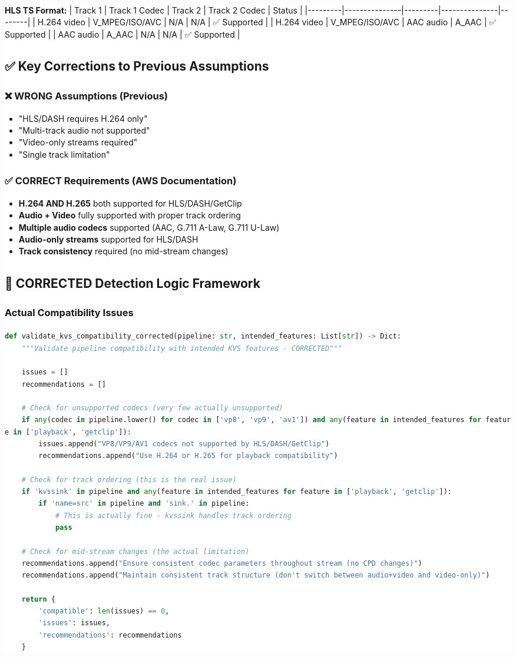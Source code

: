 **HLS TS Format:**
| Track 1 | Track 1 Codec | Track 2 | Track 2 Codec | Status |
|---------|---------------|---------|---------------|--------|
| H.264 video | V_MPEG/ISO/AVC | N/A | N/A | ✅ Supported |
| H.264 video | V_MPEG/ISO/AVC | AAC audio | A_AAC | ✅ Supported |
| AAC audio | A_AAC | N/A | N/A | ✅ Supported |

## ✅ **Key Corrections to Previous Assumptions**

### **❌ WRONG Assumptions (Previous)**
- "HLS/DASH requires H.264 only" 
- "Multi-track audio not supported"
- "Video-only streams required"
- "Single track limitation"

### **✅ CORRECT Requirements (AWS Documentation)**
- **H.264 AND H.265** both supported for HLS/DASH/GetClip
- **Audio + Video** fully supported with proper track ordering
- **Multiple audio codecs** supported (AAC, G.711 A-Law, G.711 U-Law)
- **Audio-only streams** supported for HLS/DASH
- **Track consistency** required (no mid-stream changes)

## 🔧 **CORRECTED** Detection Logic Framework

### **Actual Compatibility Issues**
```python
def validate_kvs_compatibility_corrected(pipeline: str, intended_features: List[str]) -> Dict:
    """Validate pipeline compatibility with intended KVS features - CORRECTED"""
    
    issues = []
    recommendations = []
    
    # Check for unsupported codecs (very few actually unsupported)
    if any(codec in pipeline.lower() for codec in ['vp8', 'vp9', 'av1']) and any(feature in intended_features for feature in ['playback', 'getclip']):
        issues.append("VP8/VP9/AV1 codecs not supported by HLS/DASH/GetClip")
        recommendations.append("Use H.264 or H.265 for playback compatibility")
    
    # Check for track ordering (this is the real issue)
    if 'kvssink' in pipeline and any(feature in intended_features for feature in ['playback', 'getclip']):
        if 'name=src' in pipeline and 'sink.' in pipeline:
            # This is actually fine - kvssink handles track ordering
            pass
    
    # Check for mid-stream changes (the actual limitation)
    recommendations.append("Ensure consistent codec parameters throughout stream (no CPD changes)")
    recommendations.append("Maintain consistent track structure (don't switch between audio+video and video-only)")
    
    return {
        'compatible': len(issues) == 0,
        'issues': issues,
        'recommendations': recommendations
    }
```

